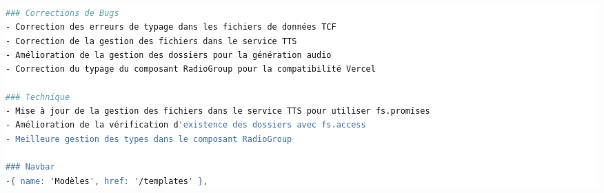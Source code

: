 ```bash
### Corrections de Bugs
- Correction des erreurs de typage dans les fichiers de données TCF
- Correction de la gestion des fichiers dans le service TTS
- Amélioration de la gestion des dossiers pour la génération audio
- Correction du typage du composant RadioGroup pour la compatibilité Vercel

### Technique
- Mise à jour de la gestion des fichiers dans le service TTS pour utiliser fs.promises
- Amélioration de la vérification d'existence des dossiers avec fs.access
- Meilleure gestion des types dans le composant RadioGroup

### Navbar
-{ name: 'Modèles', href: '/templates' },